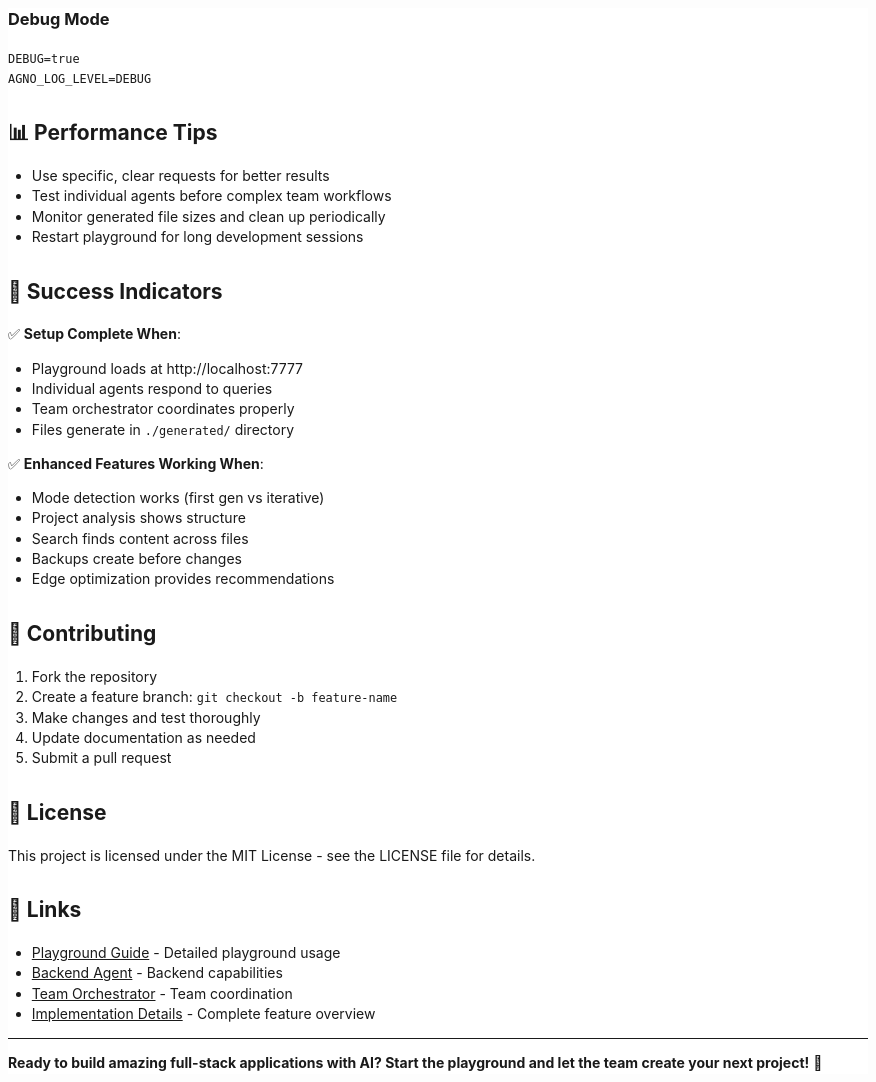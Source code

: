 ### Debug Mode
```env
DEBUG=true
AGNO_LOG_LEVEL=DEBUG
```

## 📊 Performance Tips

- Use specific, clear requests for better results
- Test individual agents before complex team workflows
- Monitor generated file sizes and clean up periodically
- Restart playground for long development sessions

## 🎉 Success Indicators

✅ **Setup Complete When**:
- Playground loads at http://localhost:7777
- Individual agents respond to queries
- Team orchestrator coordinates properly
- Files generate in `./generated/` directory

✅ **Enhanced Features Working When**:
- Mode detection works (first gen vs iterative)
- Project analysis shows structure
- Search finds content across files
- Backups create before changes
- Edge optimization provides recommendations

## 🤝 Contributing

1. Fork the repository
2. Create a feature branch: `git checkout -b feature-name`
3. Make changes and test thoroughly
4. Update documentation as needed
5. Submit a pull request

## 📄 License

This project is licensed under the MIT License - see the LICENSE file for details.

## 🔗 Links

- [Playground Guide](./PLAYGROUND_README.md) - Detailed playground usage
- [Backend Agent](./ENHANCED_BACKEND_README.md) - Backend capabilities
- [Team Orchestrator](./ENHANCED_ORCHESTRATOR_README.md) - Team coordination
- [Implementation Details](./IMPLEMENTATION_SUMMARY.md) - Complete feature overview

---

**Ready to build amazing full-stack applications with AI? Start the playground and let the team create your next project!** 🚀